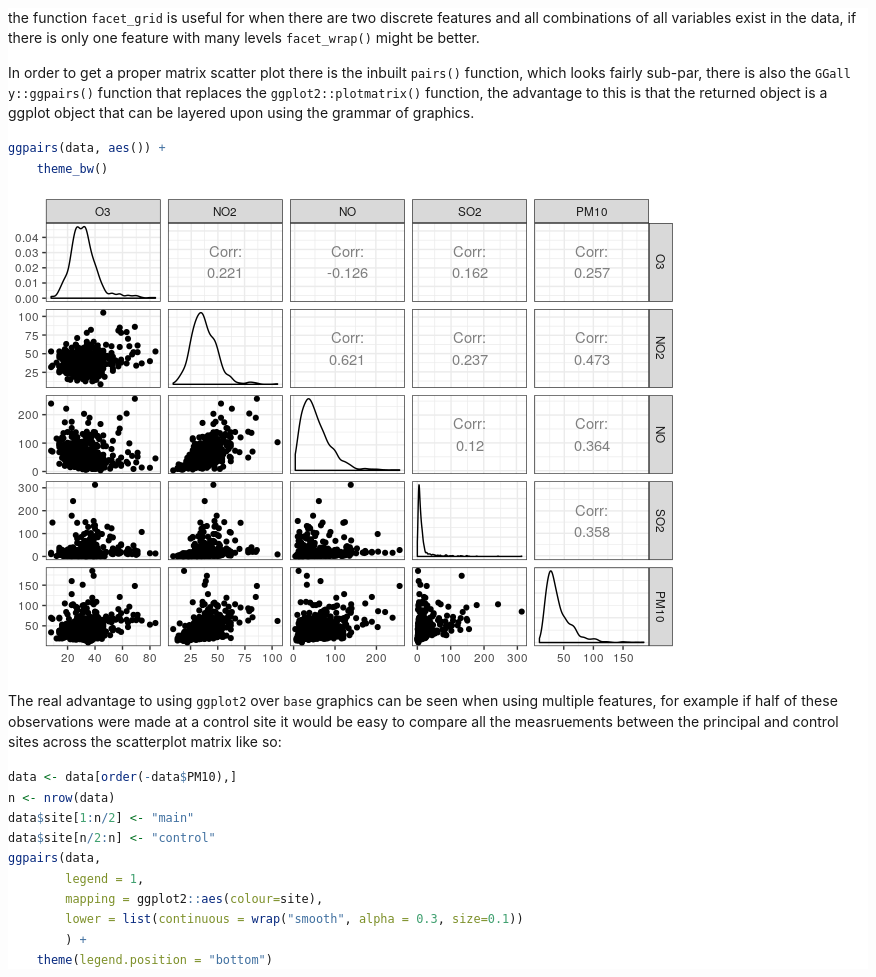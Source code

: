 the function `facet_grid` is useful for when there are two discrete features and all combinations of all variables exist in the data, if there is only one feature with many levels `facet_wrap()` might be better.

In order to get a proper matrix scatter plot there is the inbuilt `pairs()`
function, which looks fairly sub-par, there is also the `GGally::ggpairs()`
function that replaces the `ggplot2::plotmatrix()` function, the advantage to
this is that the returned object is a ggplot object that can be layered upon
using the grammar of graphics.


```r
ggpairs(data, aes()) +
    theme_bw()
```

![](./figure/unnamed-chunk-4-1.png)

The real advantage to using `ggplot2` over `base` graphics can be seen when using multiple features,
for example if half of these observations were made at a control site it would be easy to compare all the measruements between the principal and control sites across the scatterplot matrix like so:


```r
data <- data[order(-data$PM10),]
n <- nrow(data)
data$site[1:n/2] <- "main"
data$site[n/2:n] <- "control"
ggpairs(data,
        legend = 1,
        mapping = ggplot2::aes(colour=site), 
        lower = list(continuous = wrap("smooth", alpha = 0.3, size=0.1))
        ) +
    theme(legend.position = "bottom") 
```


[^umap]: McInnes, L, Healy, J, & Melville, J 2018, 'UMAP: Uniform Manifold Approximation and Projection for Dimension Reduction', arXiv:1802.03426 [cs, stat], viewed 11 April 2020, <http://arxiv.org/abs/1802.03426>.